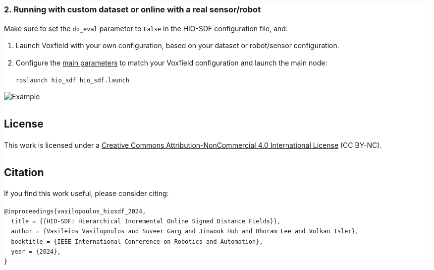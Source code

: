### 2. Running with custom dataset or online with a real sensor/robot
Make sure to set the `do_eval` parameter to `False` in the [HIO-SDF configuration file](cfg/hio_sdf_params.yaml), and:

1. Launch Voxfield with your own configuration, based on your dataset or robot/sensor configuration.

2. Configure the [main parameters](cfg/hio_sdf_params.yaml) to match your Voxfield configuration and launch the main node:
    ```bash
    roslaunch hio_sdf hio_sdf.launch
	```

![Example](misc/example.gif)

## License

This work is licensed under a [Creative Commons Attribution-NonCommercial 4.0 International License](https://creativecommons.org/licenses/by-nc/4.0/) (CC BY-NC).

## Citation

If you find this work useful, please consider citing:

```
@inproceedings{vasilopoulos_hiosdf_2024,
  title = {{HIO-SDF: Hierarchical Incremental Online Signed Distance Fields}},
  author = {Vasileios Vasilopoulos and Suveer Garg and Jinwook Huh and Bhoram Lee and Volkan Isler},
  booktitle = {IEEE International Conference on Robotics and Automation},
  year = {2024},
}
```